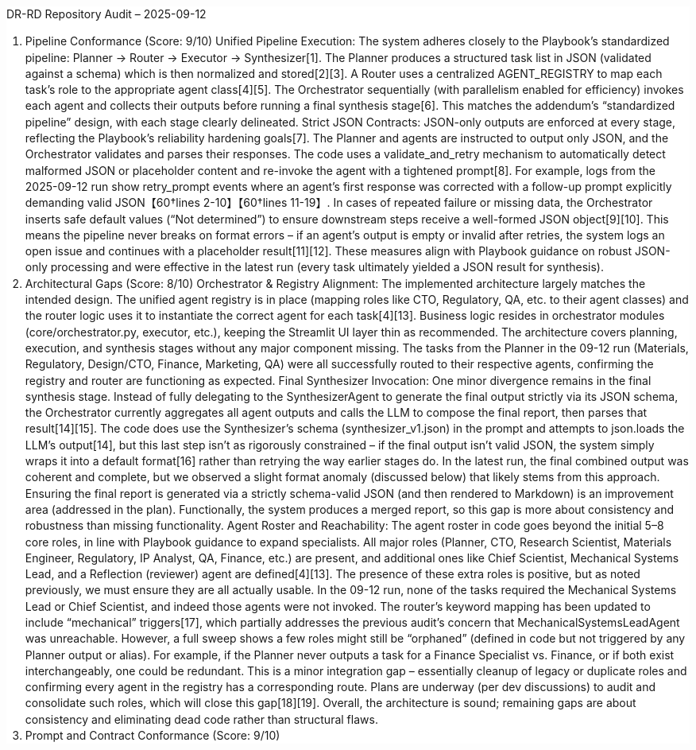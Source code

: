 DR-RD Repository Audit – 2025-09-12
1.	Pipeline Conformance (Score: 9/10)
Unified Pipeline Execution: The system adheres closely to the Playbook’s standardized pipeline: Planner → Router → Executor → Synthesizer[1]. The Planner produces a structured task list in JSON (validated against a schema) which is then normalized and stored[2][3]. A Router uses a centralized AGENT_REGISTRY to map each task’s role to the appropriate agent class[4][5]. The Orchestrator sequentially (with parallelism enabled for efficiency) invokes each agent and collects their outputs before running a final synthesis stage[6]. This matches the addendum’s “standardized pipeline” design, with each stage clearly delineated.
Strict JSON Contracts: JSON-only outputs are enforced at every stage, reflecting the Playbook’s reliability hardening goals[7]. The Planner and agents are instructed to output only JSON, and the Orchestrator validates and parses their responses. The code uses a validate_and_retry mechanism to automatically detect malformed JSON or placeholder content and re-invoke the agent with a tightened prompt[8]. For example, logs from the 2025-09-12 run show retry_prompt events where an agent’s first response was corrected with a follow-up prompt explicitly demanding valid JSON【60†lines 2-10】【60†lines 11-19】. In cases of repeated failure or missing data, the Orchestrator inserts safe default values (“Not determined”) to ensure downstream steps receive a well-formed JSON object[9][10]. This means the pipeline never breaks on format errors – if an agent’s output is empty or invalid after retries, the system logs an open issue and continues with a placeholder result[11][12]. These measures align with Playbook guidance on robust JSON-only processing and were effective in the latest run (every task ultimately yielded a JSON result for synthesis).
2.	Architectural Gaps (Score: 8/10)
Orchestrator & Registry Alignment: The implemented architecture largely matches the intended design. The unified agent registry is in place (mapping roles like CTO, Regulatory, QA, etc. to their agent classes) and the router logic uses it to instantiate the correct agent for each task[4][13]. Business logic resides in orchestrator modules (core/orchestrator.py, executor, etc.), keeping the Streamlit UI layer thin as recommended. The architecture covers planning, execution, and synthesis stages without any major component missing. The tasks from the Planner in the 09-12 run (Materials, Regulatory, Design/CTO, Finance, Marketing, QA) were all successfully routed to their respective agents, confirming the registry and router are functioning as expected.
Final Synthesizer Invocation: One minor divergence remains in the final synthesis stage. Instead of fully delegating to the SynthesizerAgent to generate the final output strictly via its JSON schema, the Orchestrator currently aggregates all agent outputs and calls the LLM to compose the final report, then parses that result[14][15]. The code does use the Synthesizer’s schema (synthesizer_v1.json) in the prompt and attempts to json.loads the LLM’s output[14], but this last step isn’t as rigorously constrained – if the final output isn’t valid JSON, the system simply wraps it into a default format[16] rather than retrying the way earlier stages do. In the latest run, the final combined output was coherent and complete, but we observed a slight format anomaly (discussed below) that likely stems from this approach. Ensuring the final report is generated via a strictly schema-valid JSON (and then rendered to Markdown) is an improvement area (addressed in the plan). Functionally, the system produces a merged report, so this gap is more about consistency and robustness than missing functionality.
Agent Roster and Reachability: The agent roster in code goes beyond the initial 5–8 core roles, in line with Playbook guidance to expand specialists. All major roles (Planner, CTO, Research Scientist, Materials Engineer, Regulatory, IP Analyst, QA, Finance, etc.) are present, and additional ones like Chief Scientist, Mechanical Systems Lead, and a Reflection (reviewer) agent are defined[4][13]. The presence of these extra roles is positive, but as noted previously, we must ensure they are all actually usable. In the 09-12 run, none of the tasks required the Mechanical Systems Lead or Chief Scientist, and indeed those agents were not invoked. The router’s keyword mapping has been updated to include “mechanical” triggers[17], which partially addresses the previous audit’s concern that MechanicalSystemsLeadAgent was unreachable. However, a full sweep shows a few roles might still be “orphaned” (defined in code but not triggered by any Planner output or alias). For example, if the Planner never outputs a task for a Finance Specialist vs. Finance, or if both exist interchangeably, one could be redundant. This is a minor integration gap – essentially cleanup of legacy or duplicate roles and confirming every agent in the registry has a corresponding route. Plans are underway (per dev discussions) to audit and consolidate such roles, which will close this gap[18][19]. Overall, the architecture is sound; remaining gaps are about consistency and eliminating dead code rather than structural flaws.
3.	Prompt and Contract Conformance (Score: 9/10)